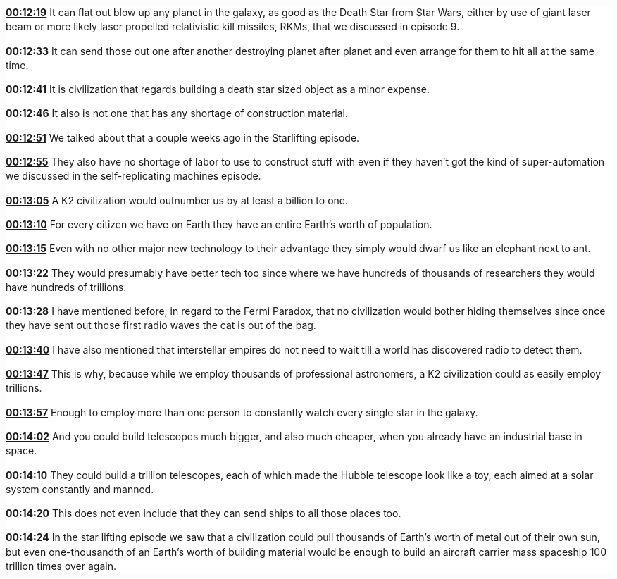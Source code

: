 **[00:12:19](https://youtube.com/watch?v=J0ZMk0785kI&t=00h12m19s)**  It can flat out blow up any planet in the galaxy, as good as the Death Star from Star Wars, either by use of giant laser beam or more likely laser propelled relativistic kill missiles, RKMs, that we discussed in episode 9. 

**[00:12:33](https://youtube.com/watch?v=J0ZMk0785kI&t=00h12m33s)**  It can send those out one after another destroying planet after planet and even arrange for them to hit all at the same time. 

**[00:12:41](https://youtube.com/watch?v=J0ZMk0785kI&t=00h12m41s)**  It is civilization that regards building a death star sized object as a minor expense. 

**[00:12:46](https://youtube.com/watch?v=J0ZMk0785kI&t=00h12m46s)**  It also is not one that has any shortage of construction material. 

**[00:12:51](https://youtube.com/watch?v=J0ZMk0785kI&t=00h12m51s)**  We talked about that a couple weeks ago in the Starlifting episode. 

**[00:12:55](https://youtube.com/watch?v=J0ZMk0785kI&t=00h12m55s)**  They also have no shortage of labor to use to construct stuff with even if they haven’t got the kind of super-automation we discussed in the self-replicating machines episode. 

**[00:13:05](https://youtube.com/watch?v=J0ZMk0785kI&t=00h13m05s)**  A K2 civilization would outnumber us by at least a billion to one. 

**[00:13:10](https://youtube.com/watch?v=J0ZMk0785kI&t=00h13m10s)**  For every citizen we have on Earth they have an entire Earth’s worth of population. 

**[00:13:15](https://youtube.com/watch?v=J0ZMk0785kI&t=00h13m15s)**  Even with no other major new technology to their advantage they simply would dwarf us like an elephant next to ant. 

**[00:13:22](https://youtube.com/watch?v=J0ZMk0785kI&t=00h13m22s)**  They would presumably have better tech too since where we have hundreds of thousands of researchers they would have hundreds of trillions. 

**[00:13:28](https://youtube.com/watch?v=J0ZMk0785kI&t=00h13m28s)**  I have mentioned before, in regard to the Fermi Paradox, that no civilization would bother hiding themselves since once they have sent out those first radio waves the cat is out of the bag. 

**[00:13:40](https://youtube.com/watch?v=J0ZMk0785kI&t=00h13m40s)**  I have also mentioned that interstellar empires do not need to wait till a world has discovered radio to detect them. 

**[00:13:47](https://youtube.com/watch?v=J0ZMk0785kI&t=00h13m47s)**  This is why, because while we employ thousands of professional astronomers, a K2 civilization could as easily employ trillions. 

**[00:13:57](https://youtube.com/watch?v=J0ZMk0785kI&t=00h13m57s)**  Enough to employ more than one person to constantly watch every single star in the galaxy. 

**[00:14:02](https://youtube.com/watch?v=J0ZMk0785kI&t=00h14m02s)**  And you could build telescopes much bigger, and also much cheaper, when you already have an industrial base in space. 

**[00:14:10](https://youtube.com/watch?v=J0ZMk0785kI&t=00h14m10s)**  They could build a trillion telescopes, each of which made the Hubble telescope look like a toy, each aimed at a solar system constantly and manned. 

**[00:14:20](https://youtube.com/watch?v=J0ZMk0785kI&t=00h14m20s)**  This does not even include that they can send ships to all those places too. 

**[00:14:24](https://youtube.com/watch?v=J0ZMk0785kI&t=00h14m24s)**  In the star lifting episode we saw that a civilization could pull thousands of Earth’s worth of metal out of their own sun, but even one-thousandth of an Earth’s worth of building material would be enough to build an aircraft carrier mass spaceship 100 trillion times over again. 
